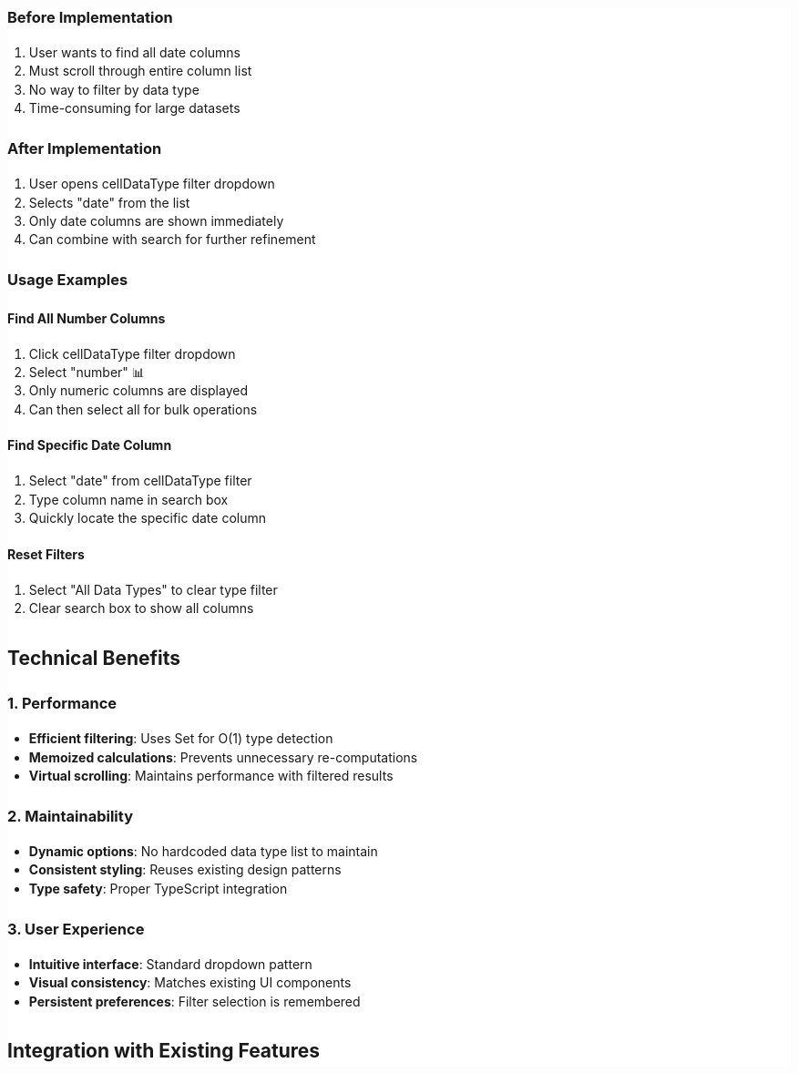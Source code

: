 ### **Before Implementation**
1. User wants to find all date columns
2. Must scroll through entire column list
3. No way to filter by data type
4. Time-consuming for large datasets

### **After Implementation**
1. User opens cellDataType filter dropdown
2. Selects "date" from the list
3. Only date columns are shown immediately
4. Can combine with search for further refinement

### **Usage Examples**

#### **Find All Number Columns**
1. Click cellDataType filter dropdown
2. Select "number" 📊
3. Only numeric columns are displayed
4. Can then select all for bulk operations

#### **Find Specific Date Column**
1. Select "date" from cellDataType filter
2. Type column name in search box
3. Quickly locate the specific date column

#### **Reset Filters**
1. Select "All Data Types" to clear type filter
2. Clear search box to show all columns

## Technical Benefits

### **1. Performance**
- **Efficient filtering**: Uses Set for O(1) type detection
- **Memoized calculations**: Prevents unnecessary re-computations
- **Virtual scrolling**: Maintains performance with filtered results

### **2. Maintainability**
- **Dynamic options**: No hardcoded data type list to maintain
- **Consistent styling**: Reuses existing design patterns
- **Type safety**: Proper TypeScript integration

### **3. User Experience**
- **Intuitive interface**: Standard dropdown pattern
- **Visual consistency**: Matches existing UI components
- **Persistent preferences**: Filter selection is remembered

## Integration with Existing Features
